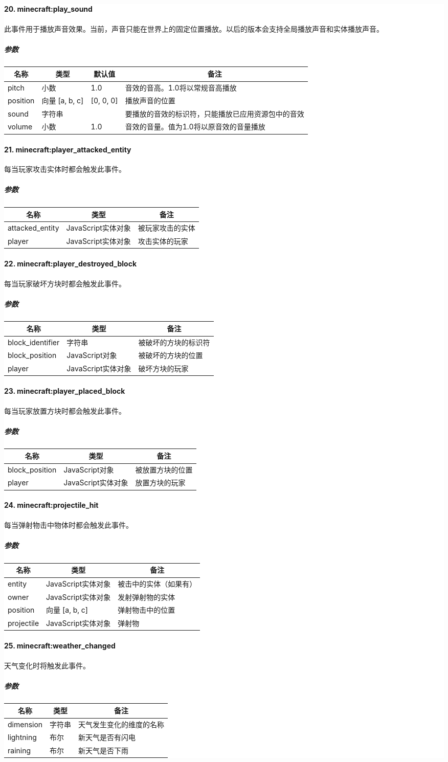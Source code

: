 #### 20. minecraft:play_sound
此事件用于播放声音效果。当前，声音只能在世界上的固定位置播放。以后的版本会支持全局播放声音和实体播放声音。
##### 参数
名称 | 类型 | 默认值 | 备注
-|-|-|-
pitch | 小数 | 1.0 | 音效的音高。1.0将以常规音高播放
position | 向量 [a, b, c] | [0, 0, 0]	| 播放声音的位置
sound | 字符串 |  | 要播放的音效的标识符，只能播放已应用资源包中的音效
volume | 小数 | 1.0 | 音效的音量。值为1.0将以原音效的音量播放

#### 21. minecraft:player_attacked_entity
每当玩家攻击实体时都会触发此事件。
##### 参数
名称 | 类型 | 备注
-|-|-
attacked_entity | JavaScript实体对象 | 被玩家攻击的实体
player | JavaScript实体对象 | 攻击实体的玩家

#### 22. minecraft:player_destroyed_block
每当玩家破坏方块时都会触发此事件。
##### 参数
名称 | 类型 | 备注
-|-|-
block_identifier | 字符串 | 被破坏的方块的标识符
block_position | JavaScript对象 | 被破坏的方块的位置
player | JavaScript实体对象 | 破坏方块的玩家

#### 23. minecraft:player_placed_block
每当玩家放置方块时都会触发此事件。
##### 参数
名称 | 类型 | 备注
-|-|-
block_position | JavaScript对象 | 被放置方块的位置
player | JavaScript实体对象 | 放置方块的玩家

#### 24. minecraft:projectile_hit
每当弹射物击中物体时都会触发此事件。
##### 参数
名称 | 类型 | 备注
-|-|-
entity | JavaScript实体对象 | 被击中的实体（如果有）
owner | JavaScript实体对象 | 发射弹射物的实体
position | 向量 [a, b, c] | 弹射物击中的位置
projectile | JavaScript实体对象 | 弹射物

#### 25. minecraft:weather_changed
天气变化时将触发此事件。
##### 参数
名称 | 类型 | 备注
-|-|-
dimension | 字符串 | 天气发生变化的维度的名称
lightning | 布尔 | 新天气是否有闪电
raining | 布尔 | 新天气是否下雨
